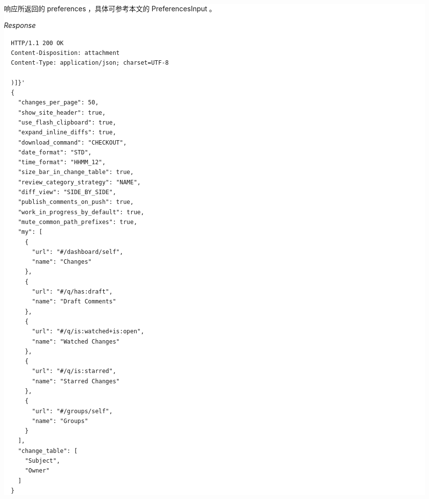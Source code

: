 响应所返回的 preferences ，具体可参考本文的 PreferencesInput 。

_Response_
```
  HTTP/1.1 200 OK
  Content-Disposition: attachment
  Content-Type: application/json; charset=UTF-8

  )]}'
  {
    "changes_per_page": 50,
    "show_site_header": true,
    "use_flash_clipboard": true,
    "expand_inline_diffs": true,
    "download_command": "CHECKOUT",
    "date_format": "STD",
    "time_format": "HHMM_12",
    "size_bar_in_change_table": true,
    "review_category_strategy": "NAME",
    "diff_view": "SIDE_BY_SIDE",
    "publish_comments_on_push": true,
    "work_in_progress_by_default": true,
    "mute_common_path_prefixes": true,
    "my": [
      {
        "url": "#/dashboard/self",
        "name": "Changes"
      },
      {
        "url": "#/q/has:draft",
        "name": "Draft Comments"
      },
      {
        "url": "#/q/is:watched+is:open",
        "name": "Watched Changes"
      },
      {
        "url": "#/q/is:starred",
        "name": "Starred Changes"
      },
      {
        "url": "#/groups/self",
        "name": "Groups"
      }
    ],
    "change_table": [
      "Subject",
      "Owner"
    ]
  }
```
